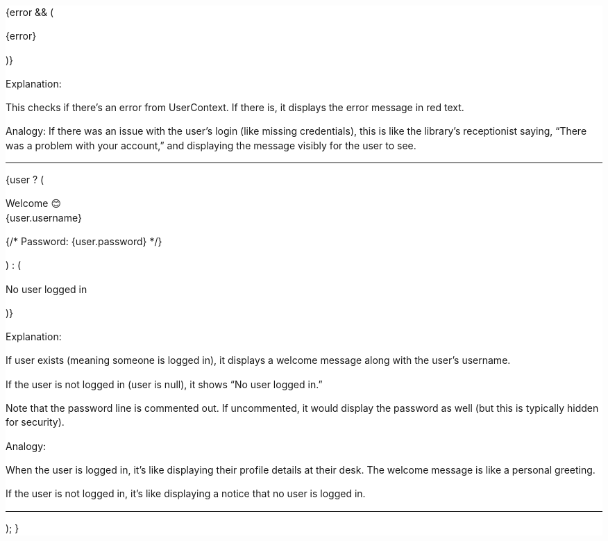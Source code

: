 {error && (
          <p className="text-red-500 text-center mb-4">
            {error}
          </p>
        )}

Explanation:

This checks if there’s an error from UserContext. If there is, it displays the error message in red text.


Analogy: If there was an issue with the user’s login (like missing credentials), this is like the library’s receptionist saying, “There was a problem with your account,” and displaying the message visibly for the user to see.



---

{user ? (
          <div className="text-center">
            <p className="text-gray-700 text-lg font-semibold">
              Welcome 😊 <br /> <span className="font-normal">{user.username}</span>
            </p>
            <p className="text-gray-700 text-lg font-semibold mt-2">
              {/* Password: <span className="font-normal">{user.password}</span> */}
            </p>
          </div>
        ) : (
          <p className="text-gray-600 text-center mt-4">
            No user logged in
          </p>
        )}

Explanation:

If user exists (meaning someone is logged in), it displays a welcome message along with the user’s username.

If the user is not logged in (user is null), it shows “No user logged in.”

Note that the password line is commented out. If uncommented, it would display the password as well (but this is typically hidden for security).


Analogy:

When the user is logged in, it’s like displaying their profile details at their desk. The welcome message is like a personal greeting.

If the user is not logged in, it’s like displaying a notice that no user is logged in.




---

</div>
    </div>
  );
}

